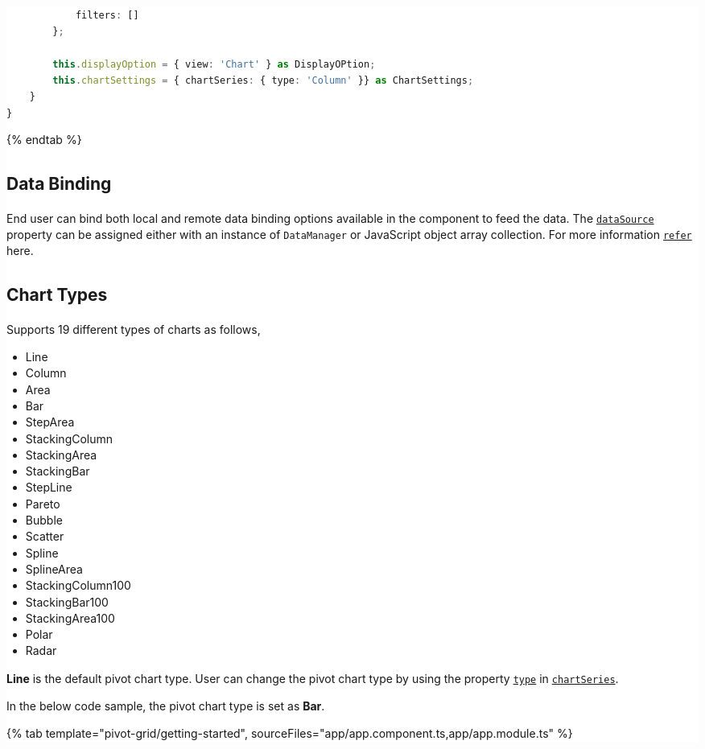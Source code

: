 ```typescript
            filters: []
        };

        this.displayOption = { view: 'Chart' } as DisplayOPtion;
        this.chartSettings = { chartSeries: { type: 'Column' }} as ChartSettings;
    }
}

```

{% endtab %}

## Data Binding

End user can bind both local and remote data binding options available in the component to feed the data. The [`dataSource`](https://ej2.syncfusion.com/angular/documentation/api/pivotview/dataSourceSettings/#datasource) property can be assigned either with an instance of `DataManager` or JavaScript object array collection.
For more information [`refer`](./data-binding) here.

## Chart Types

Supports 19 different types of charts as follows,

* Line
* Column
* Area
* Bar
* StepArea
* StackingColumn
* StackingArea
* StackingBar
* StepLine
* Pareto
* Bubble
* Scatter
* Spline
* SplineArea
* StackingColumn100
* StackingBar100
* StackingArea100
* Polar
* Radar

**Line** is the default pivot chart type. User can change the pivot chart type by using the property [`type`](https://ej2.syncfusion.com/angular/documentation/api/pivotview/pivotSeries/#type) in [`chartSeries`](https://ej2.syncfusion.com/angular/documentation/api/pivotview/pivotSeries/).

In the below code sample, the pivot chart type is set as **Bar**.

{% tab template="pivot-grid/getting-started", sourceFiles="app/app.component.ts,app/app.module.ts" %}
